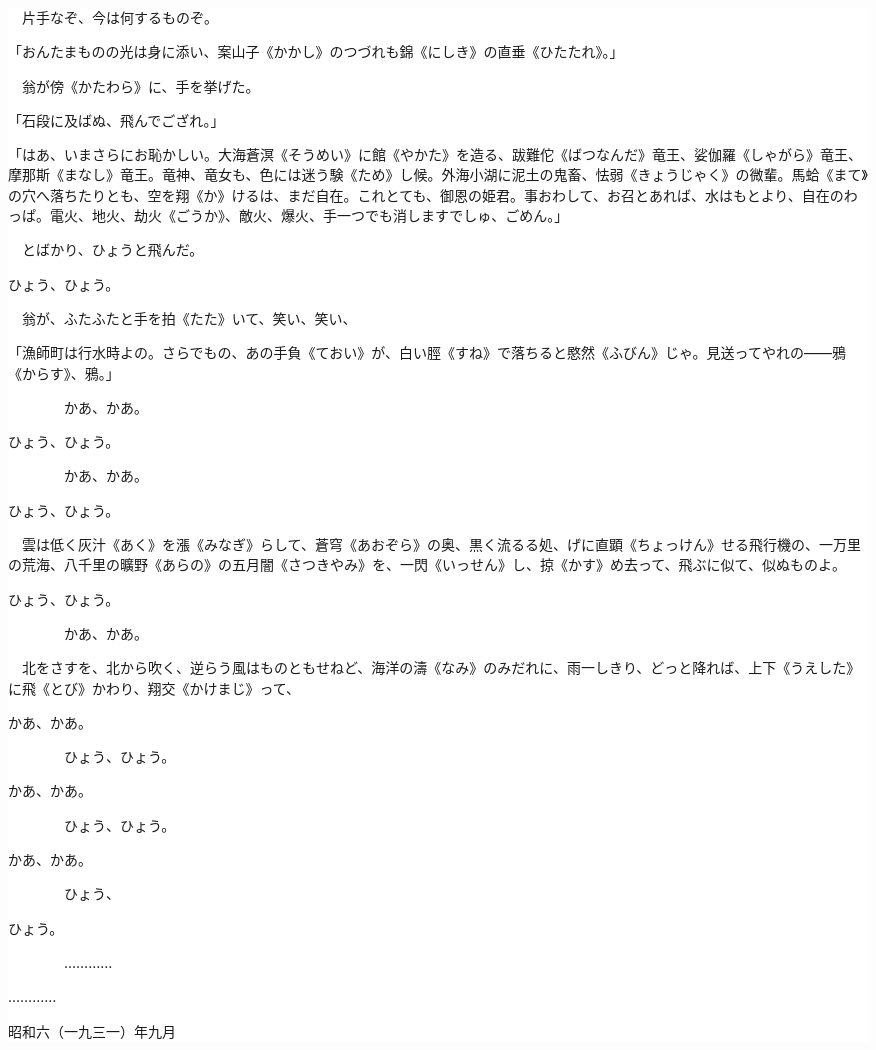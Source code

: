 　片手なぞ、今は何するものぞ。

「おんたまものの光は身に添い、案山子《かかし》のつづれも錦《にしき》の直垂《ひたたれ》。」

　翁が傍《かたわら》に、手を挙げた。

「石段に及ばぬ、飛んでござれ。」

「はあ、いまさらにお恥かしい。大海蒼溟《そうめい》に館《やかた》を造る、跋難佗《ばつなんだ》竜王、娑伽羅《しゃがら》竜王、摩那斯《まなし》竜王。竜神、竜女も、色には迷う験《ため》し候。外海小湖に泥土の鬼畜、怯弱《きょうじゃく》の微輩。馬蛤《まて》の穴へ落ちたりとも、空を翔《か》けるは、まだ自在。これとても、御恩の姫君。事おわして、お召とあれば、水はもとより、自在のわっぱ。電火、地火、劫火《ごうか》、敵火、爆火、手一つでも消しますでしゅ、ごめん。」

　とばかり、ひょうと飛んだ。

ひょう、ひょう。

　翁が、ふたふたと手を拍《たた》いて、笑い、笑い、

「漁師町は行水時よの。さらでもの、あの手負《ておい》が、白い脛《すね》で落ちると愍然《ふびん》じゃ。見送ってやれの――鴉《からす》、鴉。」


　　　　かあ、かあ。

ひょう、ひょう。

　　　　かあ、かあ。

ひょう、ひょう。



　雲は低く灰汁《あく》を漲《みなぎ》らして、蒼穹《あおぞら》の奥、黒く流るる処、げに直顕《ちょっけん》せる飛行機の、一万里の荒海、八千里の曠野《あらの》の五月闇《さつきやみ》を、一閃《いっせん》し、掠《かす》め去って、飛ぶに似て、似ぬものよ。


ひょう、ひょう。

　　　　かあ、かあ。



　北をさすを、北から吹く、逆らう風はものともせねど、海洋の濤《なみ》のみだれに、雨一しきり、どっと降れば、上下《うえした》に飛《とび》かわり、翔交《かけまじ》って、


かあ、かあ。

　　　　ひょう、ひょう。

かあ、かあ。

　　　　ひょう、ひょう。

かあ、かあ。

　　　　ひょう、

ひょう。

　　　　…………

…………



昭和六（一九三一）年九月


